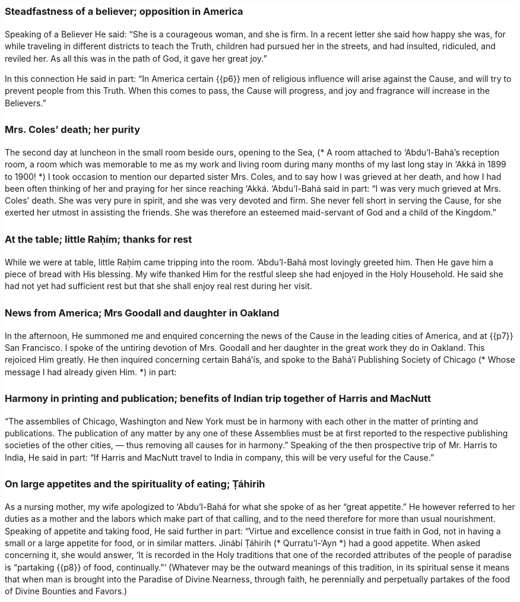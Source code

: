 ###  Steadfastness of a believer; opposition in America 

Speaking of a Believer He said: “She is a courageous woman, and she is firm. In a recent letter she said how happy she was, for while traveling in different districts to teach the Truth, children had pursued her in the streets, and had insulted, ridiculed, and reviled her. As all this was in the path of God, it gave her great joy.”   

In this connection He said in part: “In America certain {{p6}} men of religious influence will arise against the Cause, and will try to prevent people from this Truth. When this comes to pass, the Cause will progress, and joy and fragrance will increase in the Believers.”   

###  Mrs. Coles’ death; her purity 

The second day at luncheon in the small room beside ours, opening to the Sea, (* A room attached to ‘Abdu’l-Bahá’s reception room, a room which was memorable to me as my work and living room during many months of my last long stay in ‘Akká in 1899 to 1900! *) I took occasion to mention our departed sister Mrs. Coles, and to say how I was grieved at her death, and how I had been often thinking of her and praying for her since reaching ‘Akká. ‘Abdu’l-Bahá said in part: “I was very much grieved at Mrs. Coles’ death. She was very pure in spirit, and she was very devoted and firm. She never fell short in serving the Cause, for she exerted her utmost in assisting the friends. She was therefore an esteemed maid-servant of God and a child of the Kingdom.”   

###  At the table; little Raḥím; thanks for rest 

While we were at table, little Raḥím came tripping into the room. ‘Abdu’l-Bahá most lovingly greeted him. Then He gave him a piece of bread with His blessing. My wife thanked Him for the restful sleep she had enjoyed in the Holy Household. He said she had not yet had sufficient rest but that she shall enjoy real rest during her visit.   

###  News from America; Mrs Goodall and daughter in Oakland 

In the afternoon, He summoned me and enquired concerning the news of the Cause in the leading cities of America, and at {{p7}} San Francisco. I spoke of the untiring devotion of Mrs. Goodall and her daughter in the great work they do in Oakland. This rejoiced Him greatly. He then inquired concerning certain Bahá’ís, and spoke to the Bahá’í Publishing Society of Chicago (* Whose message I had already given Him. *) in part:   

###  Harmony in printing and publication; benefits of Indian trip together of Harris and MacNutt 

“The assemblies of Chicago, Washington and New York must be in harmony with each other in the matter of printing and publications. The publication of any matter by any one of these Assemblies must be at first reported to the respective publishing societies of the other cities, — thus removing all causes for in harmony.” Speaking of the then prospective trip of Mr. Harris to India, He said in part: “If Harris and MacNutt travel to India in company, this will be very useful for the Cause.”   

###  On large appetites and the spirituality of eating; Ṭáhirih 

As a nursing mother, my wife apologized to ‘Abdu’l-Bahá for what she spoke of as her “great appetite.” He however referred to her duties as a mother and the labors which make part of that calling, and to the need therefore for more than usual nourishment. Speaking of appetite and taking food, He said further in part: “Virtue and excellence consist in true faith in God, not in having a small or a large appetite for food, or in similar matters. Jinábí Ṭáhirih (* Qurratu’l-‘Ayn *) had a good appetite. When asked concerning it, she would answer, ‘It is recorded in the Holy traditions that one of the recorded attributes of the people of paradise is “partaking {{p8}} of food, continually.”‘ (Whatever may be the outward meanings of this tradition, in its spiritual sense it means that when man is brought into the Paradise of Divine Nearness, through faith, he perennially and perpetually partakes of the food of Divine Bounties and Favors.)   
